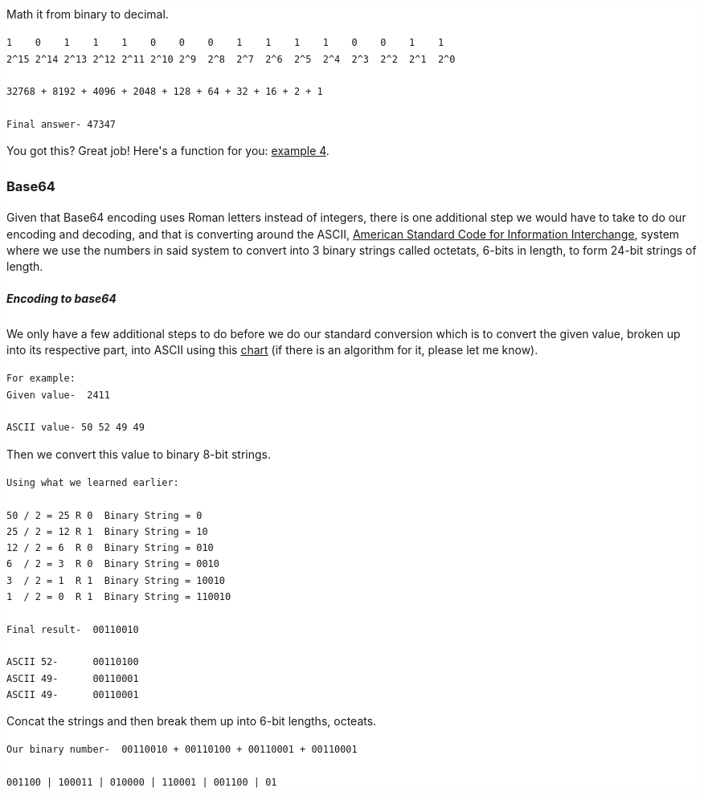 Math it from binary to decimal.
```
1    0    1    1    1    0    0    0    1    1    1    1    0    0    1    1
2^15 2^14 2^13 2^12 2^11 2^10 2^9  2^8  2^7  2^6  2^5  2^4  2^3  2^2  2^1  2^0

32768 + 8192 + 4096 + 2048 + 128 + 64 + 32 + 16 + 2 + 1

Final answer- 47347
```

You got this?  Great job!  Here's a function for you: [example 4](./example4.js).

### Base64
Given that Base64 encoding uses Roman letters instead of integers, there is one additional step we would have to take to do our encoding and decoding, and that is converting around the ASCII, [American Standard Code for Information Interchange](http://www.asciitable.com/), system where we use the numbers in said system to convert into 3 binary strings called octetats, 6-bits in length, to form 24-bit strings of length.

##### Encoding to base64
We only have a few additional steps to do before we do our standard conversion which is to convert the given value, broken up into its respective part, into ASCII using this [chart](http://www.flexcomm.com/library/ASCII256.htm) (if there is an algorithm for it, please let me know).
```
For example:
Given value-  2411

ASCII value- 50 52 49 49
```

Then we convert this value to binary 8-bit strings.
```
Using what we learned earlier:

50 / 2 = 25 R 0  Binary String = 0
25 / 2 = 12 R 1  Binary String = 10
12 / 2 = 6  R 0  Binary String = 010
6  / 2 = 3  R 0  Binary String = 0010
3  / 2 = 1  R 1  Binary String = 10010
1  / 2 = 0  R 1  Binary String = 110010

Final result-  00110010

ASCII 52-      00110100
ASCII 49-      00110001
ASCII 49-      00110001
```

Concat the strings and then break them up into 6-bit lengths, octeats.
```
Our binary number-  00110010 + 00110100 + 00110001 + 00110001

001100 | 100011 | 010000 | 110001 | 001100 | 01
```

